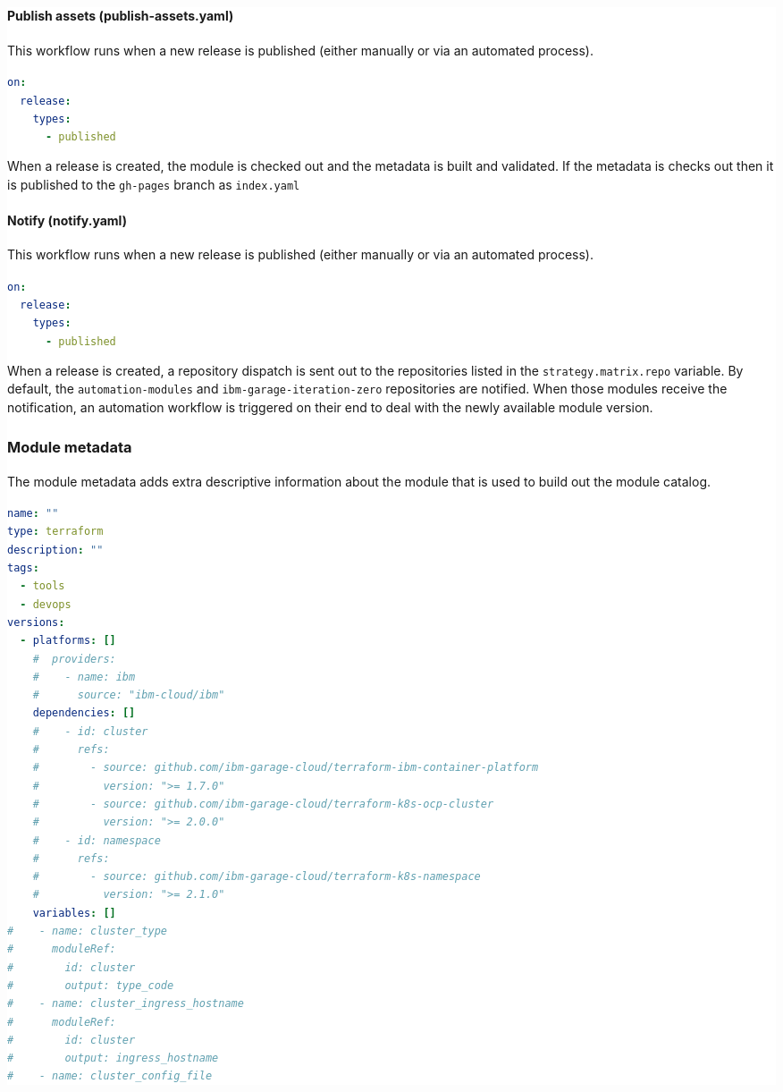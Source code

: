 #### Publish assets (publish-assets.yaml)

This workflow runs when a new release is published (either manually or via an automated process).

```yaml
on:
  release:
    types:
      - published
```

When a release is created, the module is checked out and the metadata is built and validated. If the metadata is checks out then it is published to the `gh-pages` branch as `index.yaml`

#### Notify (notify.yaml)

This workflow runs when a new release is published (either manually or via an automated process).

```yaml
on:
  release:
    types:
      - published
```

When a release is created, a repository dispatch is sent out to the repositories listed in the `strategy.matrix.repo` variable. By default, the `automation-modules` and `ibm-garage-iteration-zero` repositories are notified. When those modules receive the notification, an automation workflow is triggered on their end to deal with the newly available module version.

### Module metadata

The module metadata adds extra descriptive information about the module that is used to build out the module catalog.

```yaml
name: ""
type: terraform
description: ""
tags:
  - tools
  - devops
versions:
  - platforms: []
    #  providers:
    #    - name: ibm
    #      source: "ibm-cloud/ibm"
    dependencies: []
    #    - id: cluster
    #      refs:
    #        - source: github.com/ibm-garage-cloud/terraform-ibm-container-platform
    #          version: ">= 1.7.0"
    #        - source: github.com/ibm-garage-cloud/terraform-k8s-ocp-cluster
    #          version: ">= 2.0.0"
    #    - id: namespace
    #      refs:
    #        - source: github.com/ibm-garage-cloud/terraform-k8s-namespace
    #          version: ">= 2.1.0"
    variables: []
#    - name: cluster_type
#      moduleRef:
#        id: cluster
#        output: type_code
#    - name: cluster_ingress_hostname
#      moduleRef:
#        id: cluster
#        output: ingress_hostname
#    - name: cluster_config_file
```
